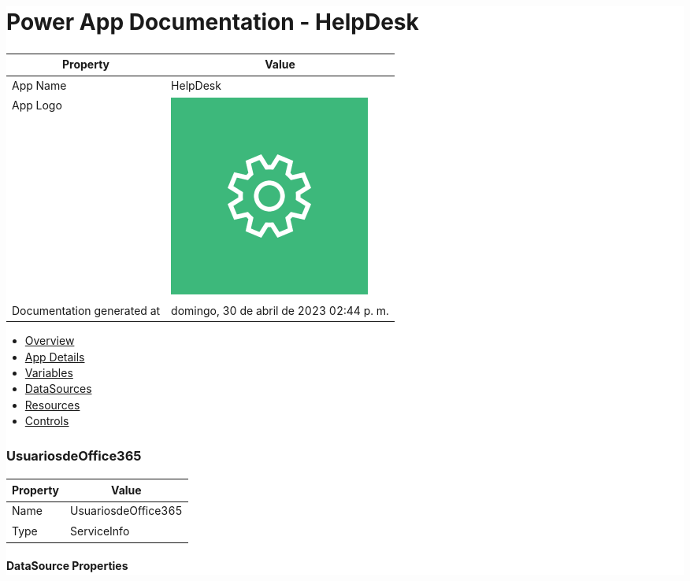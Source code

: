 ﻿# Power App Documentation \- HelpDesk

| Property                   | Value                                    |
| -------------------------- | ---------------------------------------- |
| App Name                   | HelpDesk                                 |
| App Logo                   | ![App Logo](resources/applogoSmall.png)  |
| Documentation generated at | domingo, 30 de abril de 2023 02:44 p. m. |

- [Overview](index-HelpDesk.md)
- [App Details](appdetails-HelpDesk.md)
- [Variables](variables-HelpDesk.md)
- [DataSources](datasources-HelpDesk.md)
- [Resources](resources-HelpDesk.md)
- [Controls](controls-HelpDesk.md)

### UsuariosdeOffice365

| Property | Value               |
| -------- | ------------------- |
| Name     | UsuariosdeOffice365 |
| Type     | ServiceInfo         |

#### DataSource Properties
